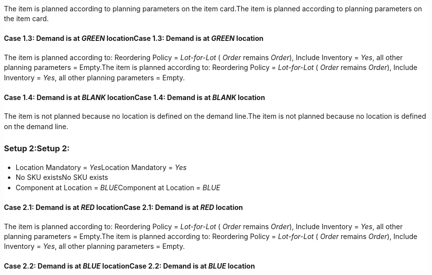 <span data-ttu-id="e68b8-139">The item is planned according to planning parameters on the item card.</span><span class="sxs-lookup"><span data-stu-id="e68b8-139">The item is planned according to planning parameters on the item card.</span></span>  

#### <a name="case-13-demand-is-at--green-location"></a><span data-ttu-id="e68b8-140">Case 1.3: Demand is at  *GREEN* location</span><span class="sxs-lookup"><span data-stu-id="e68b8-140">Case 1.3: Demand is at  *GREEN* location</span></span>  

<span data-ttu-id="e68b8-141">The item is planned according to: Reordering Policy =  *Lot-for-Lot* ( *Order* remains  *Order*), Include Inventory =  *Yes*, all other planning parameters = Empty.</span><span class="sxs-lookup"><span data-stu-id="e68b8-141">The item is planned according to: Reordering Policy =  *Lot-for-Lot* ( *Order* remains  *Order*), Include Inventory =  *Yes*, all other planning parameters = Empty.</span></span>  

#### <a name="case-14-demand-is-at--blank-location"></a><span data-ttu-id="e68b8-142">Case 1.4: Demand is at  *BLANK* location</span><span class="sxs-lookup"><span data-stu-id="e68b8-142">Case 1.4: Demand is at  *BLANK* location</span></span>  

<span data-ttu-id="e68b8-143">The item is not planned because no location is defined on the demand line.</span><span class="sxs-lookup"><span data-stu-id="e68b8-143">The item is not planned because no location is defined on the demand line.</span></span>  

### <a name="setup-2"></a><span data-ttu-id="e68b8-144">Setup 2:</span><span class="sxs-lookup"><span data-stu-id="e68b8-144">Setup 2:</span></span>  

-   <span data-ttu-id="e68b8-145">Location Mandatory = *Yes*</span><span class="sxs-lookup"><span data-stu-id="e68b8-145">Location Mandatory = *Yes*</span></span>  
-   <span data-ttu-id="e68b8-146">No SKU exists</span><span class="sxs-lookup"><span data-stu-id="e68b8-146">No SKU exists</span></span>  
-   <span data-ttu-id="e68b8-147">Component at Location =  *BLUE*</span><span class="sxs-lookup"><span data-stu-id="e68b8-147">Component at Location =  *BLUE*</span></span>  

#### <a name="case-21-demand-is-at--red-location"></a><span data-ttu-id="e68b8-148">Case 2.1: Demand is at  *RED* location</span><span class="sxs-lookup"><span data-stu-id="e68b8-148">Case 2.1: Demand is at  *RED* location</span></span>  

<span data-ttu-id="e68b8-149">The item is planned according to: Reordering Policy =  *Lot-for-Lot* ( *Order* remains  *Order*), Include Inventory =  *Yes*, all other planning parameters = Empty.</span><span class="sxs-lookup"><span data-stu-id="e68b8-149">The item is planned according to: Reordering Policy =  *Lot-for-Lot* ( *Order* remains  *Order*), Include Inventory =  *Yes*, all other planning parameters = Empty.</span></span>  

#### <a name="case-22-demand-is-at--blue-location"></a><span data-ttu-id="e68b8-150">Case 2.2: Demand is at  *BLUE* location</span><span class="sxs-lookup"><span data-stu-id="e68b8-150">Case 2.2: Demand is at  *BLUE* location</span></span>  
